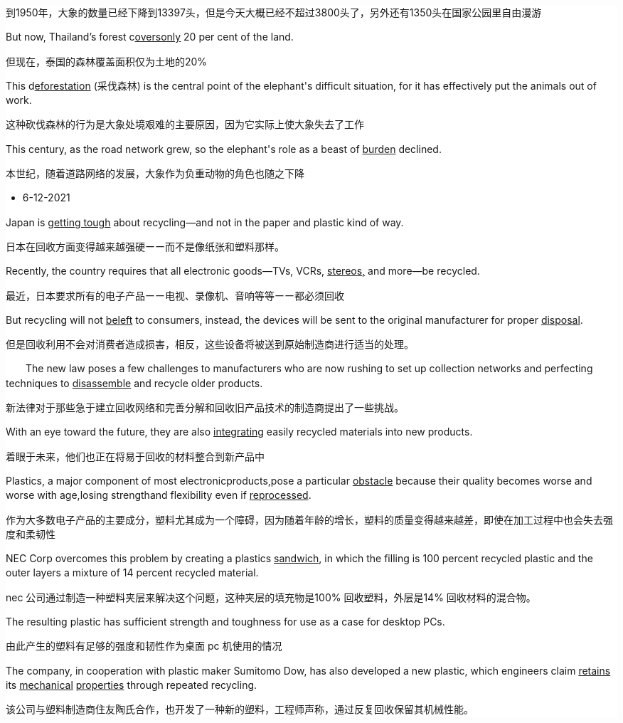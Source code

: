 到1950年，大象的数量已经下降到13397头，但是今天大概已经不超过3800头了，另外还有1350头在国家公园里自由漫游

 But now, Thailand’s forest c<u>oversonly</u> 20 per cent of the land. 

但现在，泰国的森林覆盖面积仅为土地的20% 

This d<u>eforestation</u> (采伐森林) is the central point of the elephant's difficult situation, for it has effectively put the animals out of work.

这种砍伐森林的行为是大象处境艰难的主要原因，因为它实际上使大象失去了工作

 This century, as the road network grew, so the elephant's role as a beast of <u>burden</u> declined.

本世纪，随着道路网络的发展，大象作为负重动物的角色也随之下降



- 6-12-2021

Japan is <u>getting tough</u> about recycling—and not in the paper and plastic kind of way. 

日本在回收方面变得越来越强硬ーー而不是像纸张和塑料那样。

Recently, the country requires that all electronic goods—TVs, VCRs, <u>stereos,</u> and more—be recycled.

最近，日本要求所有的电子产品ーー电视、录像机、音响等等ーー都必须回收

But recycling will not <u>beleft</u> to consumers, instead, the devices will be sent to the original manufacturer for proper <u>disposal</u>.

  但是回收利用不会对消费者造成损害，相反，这些设备将被送到原始制造商进行适当的处理。

　　The new law poses a few challenges to manufacturers who are now rushing to set up collection networks and perfecting techniques to <u>disassemble</u> and recycle older products.

新法律对于那些急于建立回收网络和完善分解和回收旧产品技术的制造商提出了一些挑战。

With an eye toward the future, they are also <u>integrating</u> easily recycled materials into new products. 

着眼于未来，他们也正在将易于回收的材料整合到新产品中

Plastics, a major component of most electronicproducts,pose a particular <u>obstacle</u> because their quality becomes worse and worse with age,losing strengthand flexibility even if <u>reprocessed</u>.

作为大多数电子产品的主要成分，塑料尤其成为一个障碍，因为随着年龄的增长，塑料的质量变得越来越差，即使在加工过程中也会失去强度和柔韧性

NEC Corp overcomes this problem by creating a plastics <u>sandwich</u>, in which the filling is 100 percent recycled plastic and the outer layers a mixture of 14 percent recycled material.

nec 公司通过制造一种塑料夹层来解决这个问题，这种夹层的填充物是100% 回收塑料，外层是14% 回收材料的混合物。

The resulting plastic has sufficient strength and toughness for use as a case for desktop PCs. 

由此产生的塑料有足够的强度和韧性作为桌面 pc 机使用的情况

The company, in cooperation with plastic maker Sumitomo Dow, has also developed a new plastic, which engineers claim <u>retains</u> its <u>mechanical</u> <u>properties</u> through repeated recycling. 

该公司与塑料制造商住友陶氏合作，也开发了一种新的塑料，工程师声称，通过反复回收保留其机械性能。
